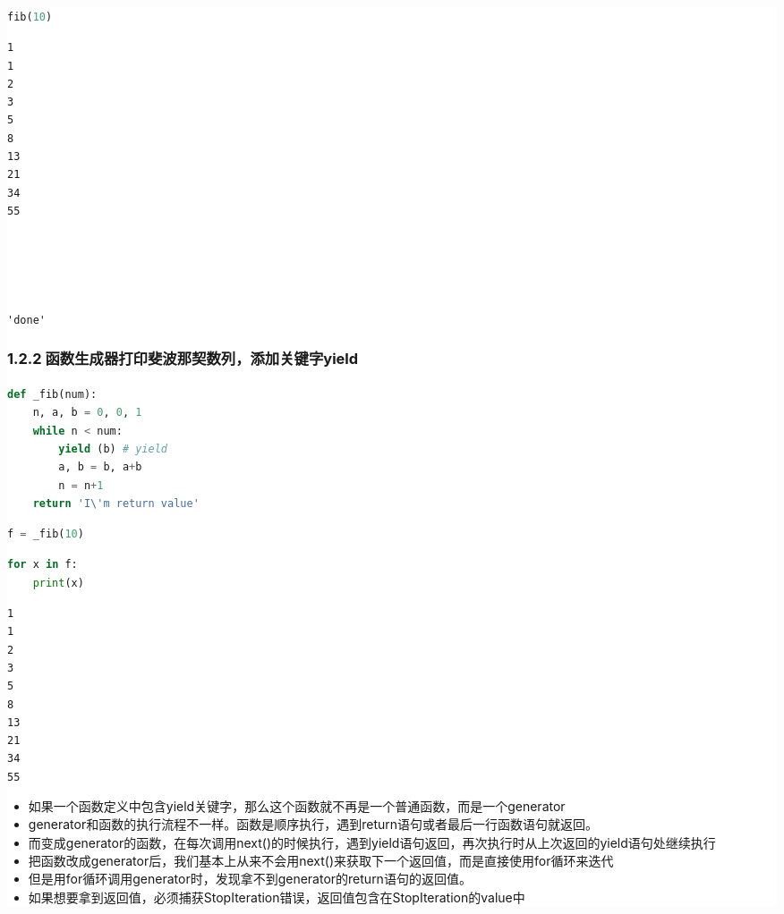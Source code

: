 ```python
fib(10)
```

    1
    1
    2
    3
    5
    8
    13
    21
    34
    55
    




    'done'



### 1.2.2 函数生成器打印斐波那契数列，添加关键字yield


```python
def _fib(num):
    n, a, b = 0, 0, 1
    while n < num:
        yield (b) # yield
        a, b = b, a+b
        n = n+1
    return 'I\'m return value'
```


```python
f = _fib(10)
```


```python
for x in f:
    print(x)
```

    1
    1
    2
    3
    5
    8
    13
    21
    34
    55
    

> 
* 如果一个函数定义中包含yield关键字，那么这个函数就不再是一个普通函数，而是一个generator
* generator和函数的执行流程不一样。函数是顺序执行，遇到return语句或者最后一行函数语句就返回。
* 而变成generator的函数，在每次调用next()的时候执行，遇到yield语句返回，再次执行时从上次返回的yield语句处继续执行
* 把函数改成generator后，我们基本上从来不会用next()来获取下一个返回值，而是直接使用for循环来迭代
* 但是用for循环调用generator时，发现拿不到generator的return语句的返回值。
* 如果想要拿到返回值，必须捕获StopIteration错误，返回值包含在StopIteration的value中
